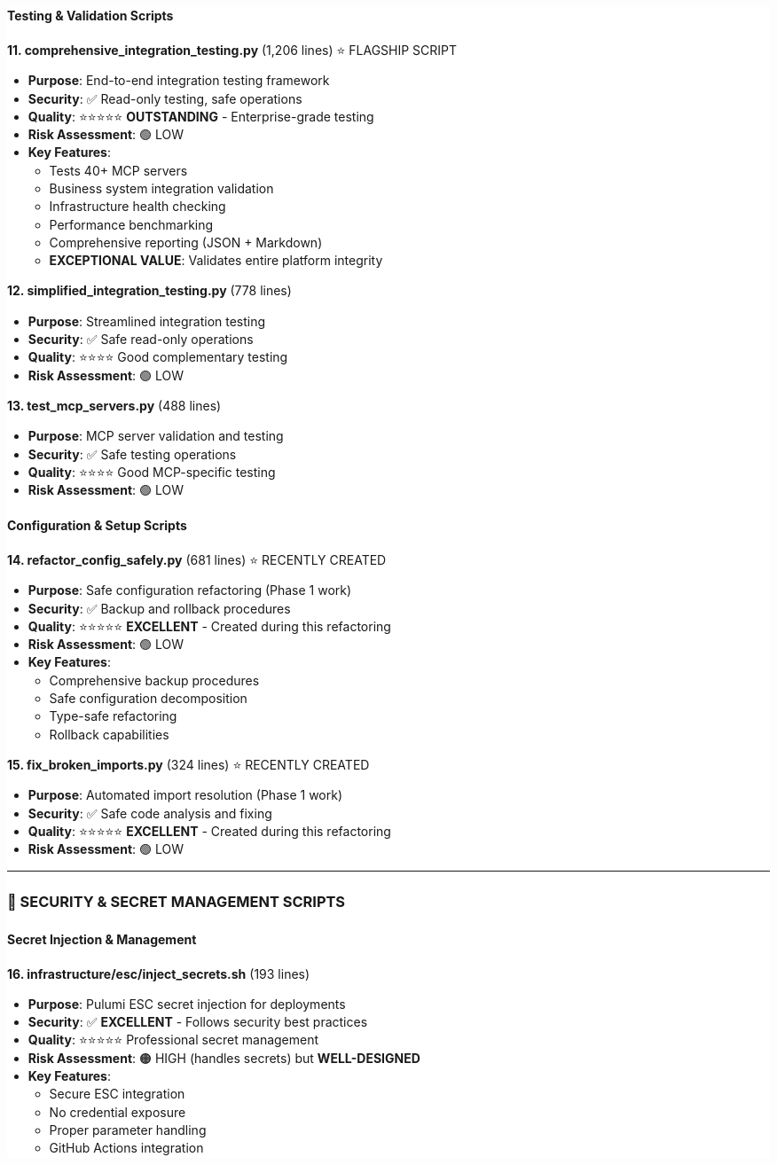 #### **Testing & Validation Scripts**

**11. comprehensive_integration_testing.py** (1,206 lines) ⭐ FLAGSHIP SCRIPT
- **Purpose**: End-to-end integration testing framework
- **Security**: ✅ Read-only testing, safe operations
- **Quality**: ⭐⭐⭐⭐⭐ **OUTSTANDING** - Enterprise-grade testing
- **Risk Assessment**: 🟢 LOW
- **Key Features**:
  - Tests 40+ MCP servers
  - Business system integration validation
  - Infrastructure health checking
  - Performance benchmarking
  - Comprehensive reporting (JSON + Markdown)
  - **EXCEPTIONAL VALUE**: Validates entire platform integrity

**12. simplified_integration_testing.py** (778 lines)
- **Purpose**: Streamlined integration testing
- **Security**: ✅ Safe read-only operations
- **Quality**: ⭐⭐⭐⭐ Good complementary testing
- **Risk Assessment**: 🟢 LOW

**13. test_mcp_servers.py** (488 lines)
- **Purpose**: MCP server validation and testing
- **Security**: ✅ Safe testing operations
- **Quality**: ⭐⭐⭐⭐ Good MCP-specific testing
- **Risk Assessment**: 🟢 LOW

#### **Configuration & Setup Scripts**

**14. refactor_config_safely.py** (681 lines) ⭐ RECENTLY CREATED
- **Purpose**: Safe configuration refactoring (Phase 1 work)
- **Security**: ✅ Backup and rollback procedures
- **Quality**: ⭐⭐⭐⭐⭐ **EXCELLENT** - Created during this refactoring
- **Risk Assessment**: 🟢 LOW
- **Key Features**:
  - Comprehensive backup procedures
  - Safe configuration decomposition
  - Type-safe refactoring
  - Rollback capabilities

**15. fix_broken_imports.py** (324 lines) ⭐ RECENTLY CREATED
- **Purpose**: Automated import resolution (Phase 1 work)
- **Security**: ✅ Safe code analysis and fixing
- **Quality**: ⭐⭐⭐⭐⭐ **EXCELLENT** - Created during this refactoring
- **Risk Assessment**: 🟢 LOW

---

### **🔐 SECURITY & SECRET MANAGEMENT SCRIPTS**

#### **Secret Injection & Management**

**16. infrastructure/esc/inject_secrets.sh** (193 lines)
- **Purpose**: Pulumi ESC secret injection for deployments
- **Security**: ✅ **EXCELLENT** - Follows security best practices
- **Quality**: ⭐⭐⭐⭐⭐ Professional secret management
- **Risk Assessment**: 🟠 HIGH (handles secrets) but **WELL-DESIGNED**
- **Key Features**:
  - Secure ESC integration
  - No credential exposure
  - Proper parameter handling
  - GitHub Actions integration
